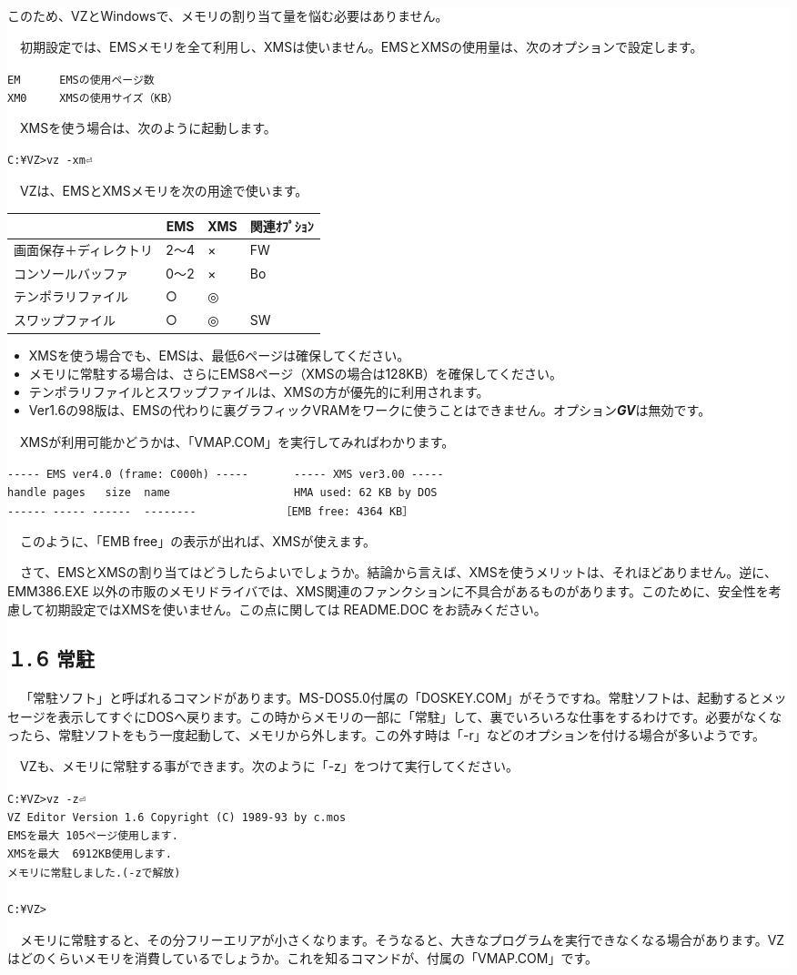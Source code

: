 このため、VZとWindowsで、メモリの割り当て量を悩む必要はありません。

&emsp;初期設定では、EMSメモリを全て利用し、XMSは使いません。EMSとXMSの使用量は、次のオプションで設定します。

	EM		EMSの使用ページ数
	XM0		XMSの使用サイズ（KB）

&emsp;XMSを使う場合は、次のように起動します。

	C:¥VZ>vz -xm⏎

&emsp;VZは、EMSとXMSメモリを次の用途で使います。

||EMS|XMS|関連ｵﾌﾟｼｮﾝ|
|---|---|---|---|
|画面保存＋ディレクトリ|2～4|×|FW|
|コンソールバッファ|0～2|×|Bo|
|テンポラリファイル|○|◎||
|スワップファイル|○|◎|SW|

- XMSを使う場合でも、EMSは、最低6ページは確保してください。
- メモリに常駐する場合は、さらにEMS8ページ（XMSの場合は128KB）を確保してください。
- テンポラリファイルとスワップファイルは、XMSの方が優先的に利用されます。
- Ver1.6の98版は、EMSの代わりに裏グラフィックVRAMをワークに使うことはできません。オプション***GV***は無効です。

&emsp;XMSが利用可能かどうかは、「VMAP.COM」を実行してみればわかります。

	----- EMS ver4.0 (frame: C000h) -----       ----- XMS ver3.00 -----
	handle pages   size  name                   HMA used: 62 KB by DOS
	------ ----- ------  --------             ［EMB free: 4364 KB］

&emsp;このように、「EMB free」の表示が出れば、XMSが使えます。

&emsp;さて、EMSとXMSの割り当てはどうしたらよいでしょうか。結論から言えば、XMSを使うメリットは、それほどありません。逆に、EMM386.EXE 以外の市販のメモリドライバでは、XMS関連のファンクションに不具合があるものがあります。このために、安全性を考慮して初期設定ではXMSを使いません。この点に関しては README.DOC をお読みください。



## １.６ 常駐

&emsp;「常駐ソフト」と呼ばれるコマンドがあります。MS-DOS5.0付属の「DOSKEY.COM」がそうですね。常駐ソフトは、起動するとメッセージを表示してすぐにDOSへ戻ります。この時からメモリの一部に「常駐」して、裏でいろいろな仕事をするわけです。必要がなくなったら、常駐ソフトをもう一度起動して、メモリから外します。この外す時は「-r」などのオプションを付ける場合が多いようです。

&emsp;VZも、メモリに常駐する事ができます。次のように「-z」をつけて実行してください。

	C:¥VZ>vz -z⏎
	VZ Editor Version 1.6 Copyright (C) 1989-93 by c.mos
	EMSを最大 105ページ使用します.
	XMSを最大  6912KB使用します.
	メモリに常駐しました.(-zで解放)

	C:¥VZ>

&emsp;メモリに常駐すると、その分フリーエリアが小さくなります。そうなると、大きなプログラムを実行できなくなる場合があります。VZはどのくらいメモリを消費しているでしょうか。これを知るコマンドが、付属の「VMAP.COM」です。
